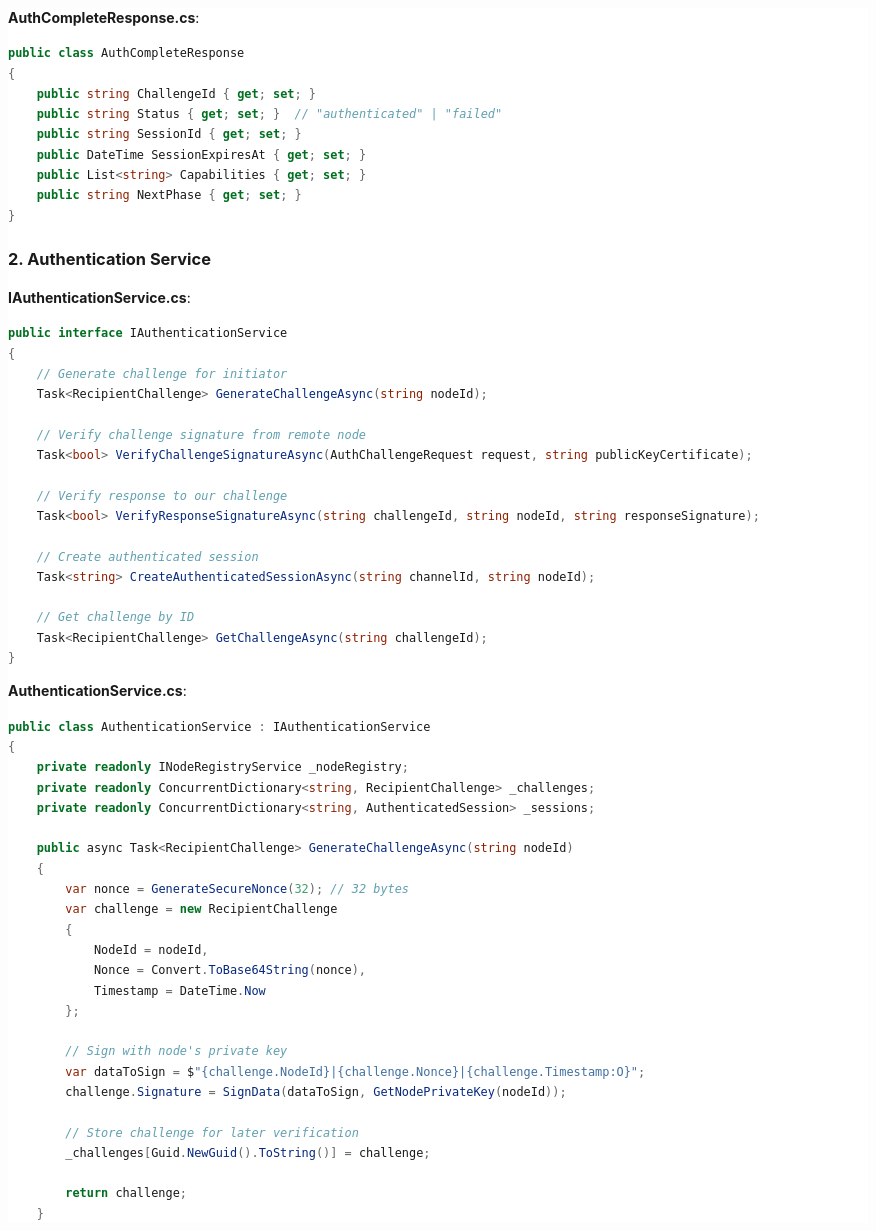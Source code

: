 **AuthCompleteResponse.cs**:
```csharp
public class AuthCompleteResponse
{
    public string ChallengeId { get; set; }
    public string Status { get; set; }  // "authenticated" | "failed"
    public string SessionId { get; set; }
    public DateTime SessionExpiresAt { get; set; }
    public List<string> Capabilities { get; set; }
    public string NextPhase { get; set; }
}
```

### 2. Authentication Service

**IAuthenticationService.cs**:
```csharp
public interface IAuthenticationService
{
    // Generate challenge for initiator
    Task<RecipientChallenge> GenerateChallengeAsync(string nodeId);

    // Verify challenge signature from remote node
    Task<bool> VerifyChallengeSignatureAsync(AuthChallengeRequest request, string publicKeyCertificate);

    // Verify response to our challenge
    Task<bool> VerifyResponseSignatureAsync(string challengeId, string nodeId, string responseSignature);

    // Create authenticated session
    Task<string> CreateAuthenticatedSessionAsync(string channelId, string nodeId);

    // Get challenge by ID
    Task<RecipientChallenge> GetChallengeAsync(string challengeId);
}
```

**AuthenticationService.cs**:
```csharp
public class AuthenticationService : IAuthenticationService
{
    private readonly INodeRegistryService _nodeRegistry;
    private readonly ConcurrentDictionary<string, RecipientChallenge> _challenges;
    private readonly ConcurrentDictionary<string, AuthenticatedSession> _sessions;

    public async Task<RecipientChallenge> GenerateChallengeAsync(string nodeId)
    {
        var nonce = GenerateSecureNonce(32); // 32 bytes
        var challenge = new RecipientChallenge
        {
            NodeId = nodeId,
            Nonce = Convert.ToBase64String(nonce),
            Timestamp = DateTime.Now
        };

        // Sign with node's private key
        var dataToSign = $"{challenge.NodeId}|{challenge.Nonce}|{challenge.Timestamp:O}";
        challenge.Signature = SignData(dataToSign, GetNodePrivateKey(nodeId));

        // Store challenge for later verification
        _challenges[Guid.NewGuid().ToString()] = challenge;

        return challenge;
    }
```